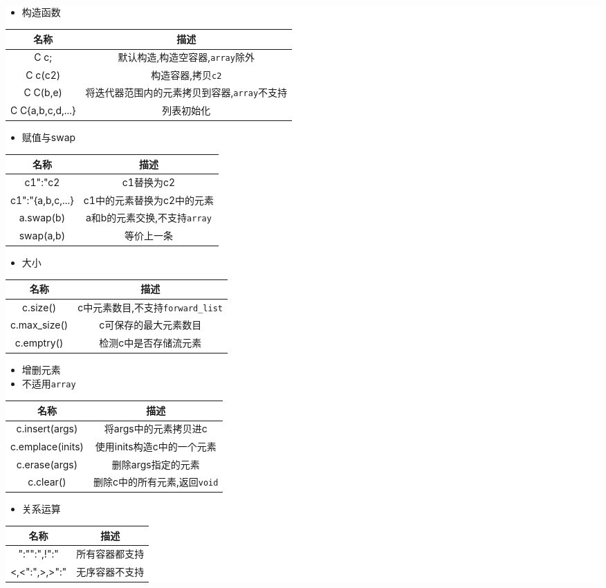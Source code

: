 - 构造函数

|       名称       |                     描述                     |
|:----------------:|:--------------------------------------------:|
|       C c;       |       默认构造,构造空容器,`array`除外        |
|     C c(c2)      |              构造容器,拷贝`c2`               |
|     C C(b,e)     | 将迭代器范围内的元素拷贝到容器,`array`不支持 |
| C C{a,b,c,d,...} |                  列表初始化                  |

- 赋值与swap

|      名称      |             描述             |
|:--------------:|:----------------------------:|
|     c1":"c2      |          c1替换为c2          |
| c1":"{a,b,c,...} |  c1中的元素替换为c2中的元素  |
|   a.swap(b)    | a和b的元素交换,不支持`array` |
|   swap(a,b)    |          等价上一条          |

- 大小

|     名称     |               描述               |
|:------------:|:--------------------------------:|
|   c.size()   | c中元素数目,不支持`forward_list` |
| c.max_size() |      c可保存的最大元素数目       |
|  c.emptry()  |      检测c中是否存储流元素       |


- 增删元素
 - 不适用`array`

|       名称       |             描述             |
|:----------------:|:----------------------------:|
|  c.insert(args)  |    将args中的元素拷贝进c     |
| c.emplace(inits) |  使用inits构造c中的一个元素  |
|  c.erase(args)   |      删除args指定的元素      |
|    c.clear()     | 删除c中的所有元素,返回`void` |

- 关系运算

|   名称    |      描述      |
|:---------:|:--------------:|
|   ":"":",!":"   | 所有容器都支持 |
| <,<":",>,>":" | 无序容器不支持 |

